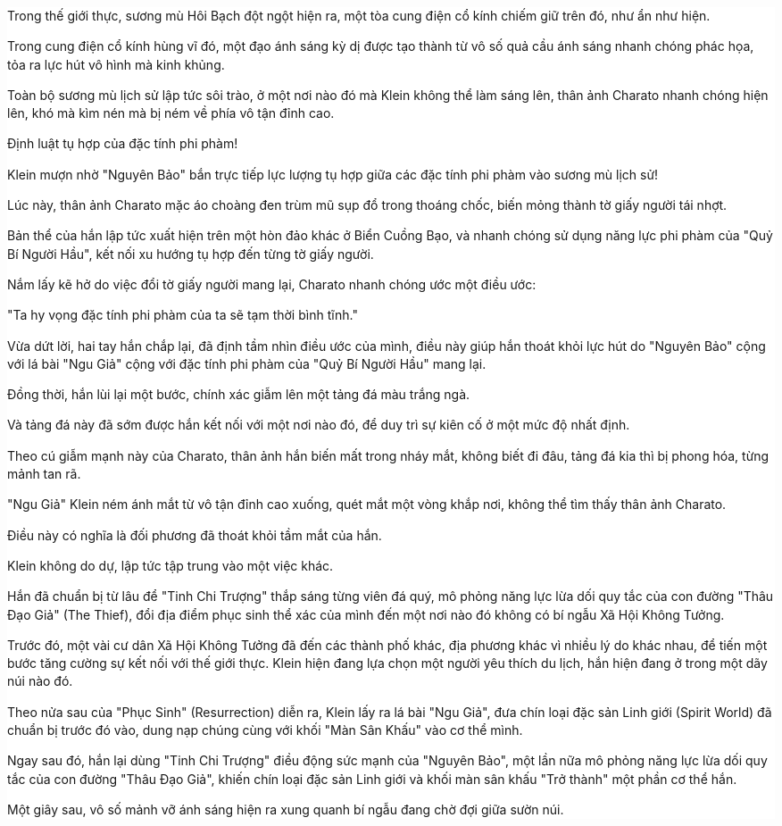 Trong thế giới thực, sương mù Hôi Bạch đột ngột hiện ra, một tòa cung điện cổ kính chiếm giữ trên đó, như ẩn như hiện.

Trong cung điện cổ kính hùng vĩ đó, một đạo ánh sáng kỳ dị được tạo thành từ vô số quả cầu ánh sáng nhanh chóng phác họa, tỏa ra lực hút vô hình mà kinh khủng.

Toàn bộ sương mù lịch sử lập tức sôi trào, ở một nơi nào đó mà Klein không thể làm sáng lên, thân ảnh Charato nhanh chóng hiện lên, khó mà kìm nén mà bị ném về phía vô tận đỉnh cao.

Định luật tụ hợp của đặc tính phi phàm!

Klein mượn nhờ "Nguyên Bảo" bắn trực tiếp lực lượng tụ hợp giữa các đặc tính phi phàm vào sương mù lịch sử!

Lúc này, thân ảnh Charato mặc áo choàng đen trùm mũ sụp đổ trong thoáng chốc, biến mỏng thành tờ giấy người tái nhợt.

Bản thể của hắn lập tức xuất hiện trên một hòn đảo khác ở Biển Cuồng Bạo, và nhanh chóng sử dụng năng lực phi phàm của "Quỷ Bí Người Hầu", kết nối xu hướng tụ hợp đến từng tờ giấy người.

Nắm lấy kẽ hở do việc đổi tờ giấy người mang lại, Charato nhanh chóng ước một điều ước:

"Ta hy vọng đặc tính phi phàm của ta sẽ tạm thời bình tĩnh."

Vừa dứt lời, hai tay hắn chắp lại, đã định tầm nhìn điều ước của mình, điều này giúp hắn thoát khỏi lực hút do "Nguyên Bảo" cộng với lá bài "Ngu Giả" cộng với đặc tính phi phàm của "Quỷ Bí Người Hầu" mang lại.

Đồng thời, hắn lùi lại một bước, chính xác giẫm lên một tảng đá màu trắng ngà.

Và tảng đá này đã sớm được hắn kết nối với một nơi nào đó, để duy trì sự kiên cố ở một mức độ nhất định.

Theo cú giẫm mạnh này của Charato, thân ảnh hắn biến mất trong nháy mắt, không biết đi đâu, tảng đá kia thì bị phong hóa, từng mảnh tan rã.

"Ngu Giả" Klein ném ánh mắt từ vô tận đỉnh cao xuống, quét mắt một vòng khắp nơi, không thể tìm thấy thân ảnh Charato.

Điều này có nghĩa là đối phương đã thoát khỏi tầm mắt của hắn.

Klein không do dự, lập tức tập trung vào một việc khác.

Hắn đã chuẩn bị từ lâu để "Tinh Chi Trượng" thắp sáng từng viên đá quý, mô phỏng năng lực lừa dối quy tắc của con đường "Thâu Đạo Giả" (The Thief), đổi địa điểm phục sinh thể xác của mình đến một nơi nào đó không có bí ngẫu Xã Hội Không Tưởng.

Trước đó, một vài cư dân Xã Hội Không Tưởng đã đến các thành phố khác, địa phương khác vì nhiều lý do khác nhau, để tiến một bước tăng cường sự kết nối với thế giới thực. Klein hiện đang lựa chọn một người yêu thích du lịch, hắn hiện đang ở trong một dãy núi nào đó.

Theo nửa sau của "Phục Sinh" (Resurrection) diễn ra, Klein lấy ra lá bài "Ngu Giả", đưa chín loại đặc sản Linh giới (Spirit World) đã chuẩn bị trước đó vào, dung nạp chúng cùng với khối "Màn Sân Khấu" vào cơ thể mình.

Ngay sau đó, hắn lại dùng "Tinh Chi Trượng" điều động sức mạnh của "Nguyên Bảo", một lần nữa mô phỏng năng lực lừa dối quy tắc của con đường "Thâu Đạo Giả", khiến chín loại đặc sản Linh giới và khối màn sân khấu "Trở thành" một phần cơ thể hắn.

Một giây sau, vô số mảnh vỡ ánh sáng hiện ra xung quanh bí ngẫu đang chờ đợi giữa sườn núi.

